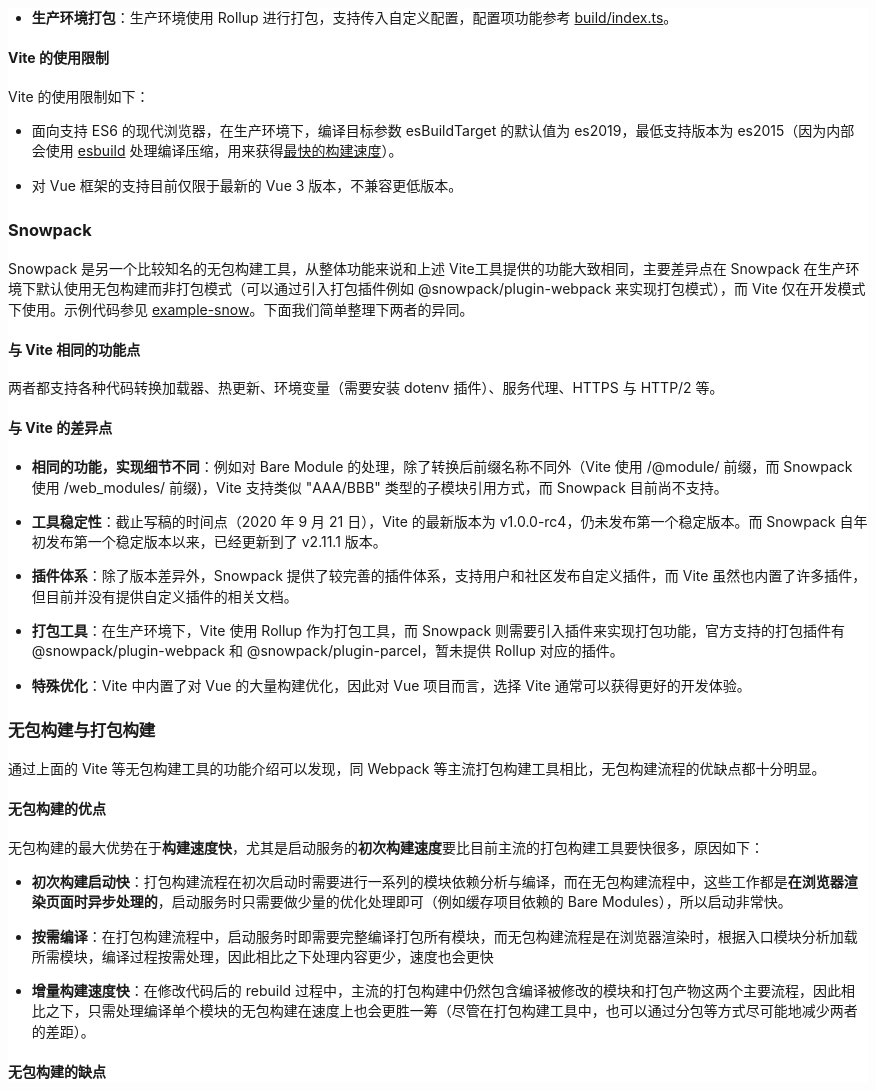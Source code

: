 *   **生产环境打包**：生产环境使用 Rollup 进行打包，支持传入自定义配置，配置项功能参考 [build/index.ts](https://github.com/vitejs/vite/blob/master/src/node/build/index.ts)。
    

#### Vite 的使用限制

Vite 的使用限制如下：

*   面向支持 ES6 的现代浏览器，在生产环境下，编译目标参数 esBuildTarget 的默认值为 es2019，最低支持版本为 es2015（因为内部会使用 [esbuild](https://github.com/vitejs/vite/blob/master/src/node/esbuildService.ts) 处理编译压缩，用来获得[最快的构建速度](https://github.com/evanw/esbuild#why-is-it-fast)）。
    
*   对 Vue 框架的支持目前仅限于最新的 Vue 3 版本，不兼容更低版本。
    

### Snowpack

Snowpack 是另一个比较知名的无包构建工具，从整体功能来说和上述 Vite工具提供的功能大致相同，主要差异点在 Snowpack 在生产环境下默认使用无包构建而非打包模式（可以通过引入打包插件例如 @snowpack/plugin-webpack 来实现打包模式），而 Vite 仅在开发模式下使用。示例代码参见 [example-snow](https://github.com/fe-efficiency/lessons_fe_efficiency/tree/master/16_nobundle/example-vite)。下面我们简单整理下两者的异同。

#### 与 Vite 相同的功能点

两者都支持各种代码转换加载器、热更新、环境变量（需要安装 dotenv 插件）、服务代理、HTTPS 与 HTTP/2 等。

#### 与 Vite 的差异点

*   **相同的功能，实现细节不同**：例如对 Bare Module 的处理，除了转换后前缀名称不同外（Vite 使用 /@module/ 前缀，而 Snowpack 使用 /web\_modules/ 前缀)，Vite 支持类似 "AAA/BBB" 类型的子模块引用方式，而 Snowpack 目前尚不支持。
    
*   **工具稳定性**：截止写稿的时间点（2020 年 9 月 21 日），Vite 的最新版本为 v1.0.0-rc4，仍未发布第一个稳定版本。而 Snowpack 自年初发布第一个稳定版本以来，已经更新到了 v2.11.1 版本。
    
*   **插件体系**：除了版本差异外，Snowpack 提供了较完善的插件体系，支持用户和社区发布自定义插件，而 Vite 虽然也内置了许多插件，但目前并没有提供自定义插件的相关文档。
    
*   **打包工具**：在生产环境下，Vite 使用 Rollup 作为打包工具，而 Snowpack 则需要引入插件来实现打包功能，官方支持的打包插件有 @snowpack/plugin-webpack 和 @snowpack/plugin-parcel，暂未提供 Rollup 对应的插件。
    
*   **特殊优化**：Vite 中内置了对 Vue 的大量构建优化，因此对 Vue 项目而言，选择 Vite 通常可以获得更好的开发体验。
    

### 无包构建与打包构建

通过上面的 Vite 等无包构建工具的功能介绍可以发现，同 Webpack 等主流打包构建工具相比，无包构建流程的优缺点都十分明显。

#### 无包构建的优点

无包构建的最大优势在于**构建速度快**，尤其是启动服务的**初次构建速度**要比目前主流的打包构建工具要快很多，原因如下：

*   **初次构建启动快**：打包构建流程在初次启动时需要进行一系列的模块依赖分析与编译，而在无包构建流程中，这些工作都是**在浏览器渲染页面时异步处理的**，启动服务时只需要做少量的优化处理即可（例如缓存项目依赖的 Bare Modules），所以启动非常快。
    
*   **按需编译**：在打包构建流程中，启动服务时即需要完整编译打包所有模块，而无包构建流程是在浏览器渲染时，根据入口模块分析加载所需模块，编译过程按需处理，因此相比之下处理内容更少，速度也会更快
    
*   **增量构建速度快**：在修改代码后的 rebuild 过程中，主流的打包构建中仍然包含编译被修改的模块和打包产物这两个主要流程，因此相比之下，只需处理编译单个模块的无包构建在速度上也会更胜一筹（尽管在打包构建工具中，也可以通过分包等方式尽可能地减少两者的差距）。
    

#### 无包构建的缺点
